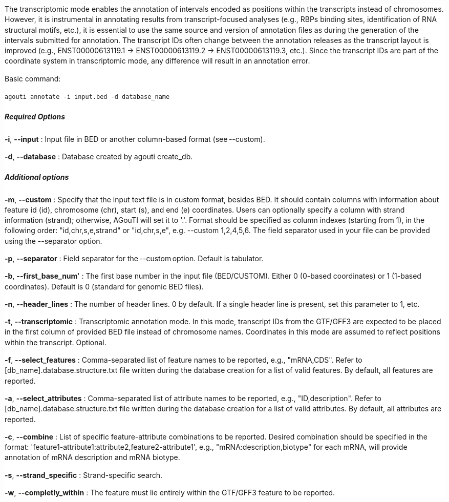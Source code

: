 The transcriptomic mode enables the annotation of intervals encoded as positions within the transcripts instead of chromosomes. However, it is instrumental in annotating results from transcript-focused analyses (e.g., RBPs binding sites, identification of RNA structural motifs, etc.), it is essential to use the same source and version of annotation files as during the generation of the intervals submitted for annotation. The transcript IDs often change between the annotation releases as the transcript layout is improved (e.g., ENST00000613119.1 -> ENST00000613119.2 -> ENST00000613119.3, etc.). Since the transcript IDs are part of the coordinate system in transcriptomic mode, any difference will result in an annotation error. 

Basic command:

`agouti annotate -i input.bed -d database_name`

##### Required Options

<b>-i</b>, <b>--input</b> : Input file in BED or another column-based format (see --custom). 

<b>-d</b>, <b>--database</b> : Database created by agouti create_db.

##### Additional options

<b>-m</b>, <b>--custom</b> : Specify that the input text file is in custom format, besides BED. It should contain columns with information about feature id (id), chromosome (chr), start (s), and end (e) coordinates. Users can optionally specify a column with strand information (strand); otherwise, AGouTI will set it to '.'. Format should be specified as column indexes (starting from 1), in the following order: "id,chr,s,e,strand" or "id,chr,s,e", e.g. --custom 1,2,4,5,6. The field separator used in your file can be provided using the --separator option.

<b>-p</b>, <b>--separator</b> : Field separator for the --custom option. Default is tabulator.

<b>-b</b>, <b>--first_base_num</b>' : The first base number in the input file (BED/CUSTOM). Either 0 (0-based coordinates) or 1 (1-based coordinates). Default is 0 (standard for genomic BED files).

<b>-n</b>, <b>--header_lines</b> : The number of header lines. 0 by default. If a single header line is present, set this parameter to 1, etc. 

<b>-t</b>, <b>--transcriptomic</b> : Transcriptomic annotation mode. In this mode, transcript IDs from the GTF/GFF3 are expected to be placed in the first column of provided BED file instead of chromosome names. Coordinates in this mode are assumed to reflect positions within the transcript. Optional.

<b>-f</b>, <b>--select_features</b> : Comma-separated list of feature names to be reported, e.g., "mRNA,CDS". Refer to [db_name].database.structure.txt file written during the database creation for a list of valid features. By default, all features are reported. 

<b>-a</b>, <b>--select_attributes</b> : Comma-separated list of attribute names to be reported, e.g., "ID,description". Refer to [db_name].database.structure.txt file written during the database creation for a list of valid attributes. By default, all attributes are reported.

<b>-c</b>, <b>--combine</b> : List of specific feature-attribute combinations to be reported. Desired combination should be specified in the format: 'feature1-attribute1:attribute2,feature2-attribute1', e.g., "mRNA:description,biotype"  for each mRNA, will provide annotation of mRNA description and mRNA biotype.

<b>-s</b>, <b>--strand_specific</b> : Strand-specific search. 

<b>-w</b>, <b>--completly_within</b> : The feature must lie entirely within the GTF/GFF3 feature to be reported. 
